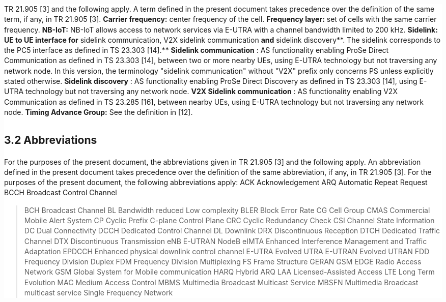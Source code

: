 TR 21.905 [3] and the following apply. A term defined in the present document
takes precedence over the definition of the same term, if any, in TR 21.905
[3].
**Carrier frequency:** center frequency of the cell.
**Frequency layer:** set of cells with the same carrier frequency.
**NB-IoT:** NB-IoT allows access to network services via E-UTRA with a channel
bandwidth limited to 200 kHz.
**Sidelink: UE to UE interface for** sidelink communication, V2X sidelink
communication **and** sidelink discovery**. The sidelink corresponds to the
PC5 interface as defined in TS 23.303 [14].**
**Sidelink communication** : AS functionality enabling ProSe Direct
Communication as defined in TS 23.303 [14], between two or more nearby UEs,
using E-UTRA technology but not traversing any network node. In this version,
the terminology \"sidelink communication\" without \"V2X\" prefix only
concerns PS unless explicitly stated otherwise.
**Sidelink discovery** : AS functionality enabling ProSe Direct Discovery as
defined in TS 23.303 [14], using E-UTRA technology but not traversing any
network node.
**V2X Sidelink communication** : AS functionality enabling V2X Communication
as defined in TS 23.285 [16], between nearby UEs, using E-UTRA technology but
not traversing any network node.
**Timing Advance Group:** See the definition in [12].
## 3.2 Abbreviations
For the purposes of the present document, the abbreviations given in TR 21.905
[3] and the following apply. An abbreviation defined in the present document
takes precedence over the definition of the same abbreviation, if any, in TR
21.905 [3].
For the purposes of the present document, the following abbreviations apply:
ACK Acknowledgement
ARQ Automatic Repeat Request
BCCH Broadcast Control Channel
> BCH Broadcast Channel
BL Bandwidth reduced Low complexity
BLER Block Error Rate
CG Cell Group
CMAS Commercial Mobile Alert System
CP Cyclic Prefix
C-plane Control Plane
CRC Cyclic Redundancy Check
CSI Channel State Information
DC Dual Connectivity
DCCH Dedicated Control Channel
DL Downlink
DRX Discontinuous Reception
DTCH Dedicated Traffic Channel
DTX Discontinuous Transmission
eNB E-UTRAN NodeB
eIMTA Enhanced Interference Management and Traffic Adaptation
EPDCCH Enhanced physical downlink control channel
E-UTRA Evolved UTRA
E-UTRAN Evolved UTRAN
FDD Frequency Division Duplex
> FDM Frequency Division Multiplexing
FS Frame Structure
GERAN GSM EDGE Radio Access Network
GSM Global System for Mobile communication
HARQ Hybrid ARQ
LAA Licensed-Assisted Access
LTE Long Term Evolution
MAC Medium Access Control
MBMS Multimedia Broadcast Multicast Service
MBSFN Multimedia Broadcast multicast service Single Frequency Network